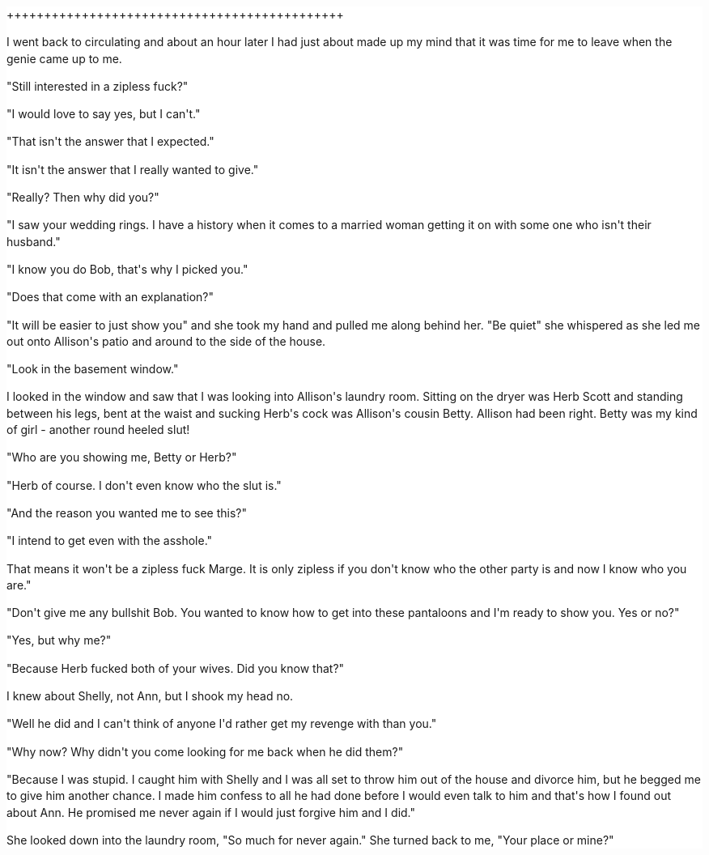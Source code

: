  +++++++++++++++++++++++++++++++++++++++++++++ 

 I went back to circulating and about an hour later I had just about made up my mind that it was time for me to leave when the genie came up to me. 

 "Still interested in a zipless fuck?" 

 "I would love to say yes, but I can't." 

 "That isn't the answer that I expected." 

 "It isn't the answer that I really wanted to give." 

 "Really? Then why did you?" 

 "I saw your wedding rings. I have a history when it comes to a married woman getting it on with some one who isn't their husband." 

 "I know you do Bob, that's why I picked you." 

 "Does that come with an explanation?" 

 "It will be easier to just show you" and she took my hand and pulled me along behind her. "Be quiet" she whispered as she led me out onto Allison's patio and around to the side of the house. 

 "Look in the basement window." 

 I looked in the window and saw that I was looking into Allison's laundry room. Sitting on the dryer was Herb Scott and standing between his legs, bent at the waist and sucking Herb's cock was Allison's cousin Betty. Allison had been right. Betty was my kind of girl - another round heeled slut! 

 "Who are you showing me, Betty or Herb?" 

 "Herb of course. I don't even know who the slut is." 

 "And the reason you wanted me to see this?" 

 "I intend to get even with the asshole." 

 That means it won't be a zipless fuck Marge. It is only zipless if you don't know who the other party is and now I know who you are." 

 "Don't give me any bullshit Bob. You wanted to know how to get into these pantaloons and I'm ready to show you. Yes or no?" 

 "Yes, but why me?" 

 "Because Herb fucked both of your wives. Did you know that?" 

 I knew about Shelly, not Ann, but I shook my head no. 

 "Well he did and I can't think of anyone I'd rather get my revenge with than you." 

 "Why now? Why didn't you come looking for me back when he did them?" 

 "Because I was stupid. I caught him with Shelly and I was all set to throw him out of the house and divorce him, but he begged me to give him another chance. I made him confess to all he had done before I would even talk to him and that's how I found out about Ann. He promised me never again if I would just forgive him and I did." 

 She looked down into the laundry room, "So much for never again." She turned back to me, "Your place or mine?" 
